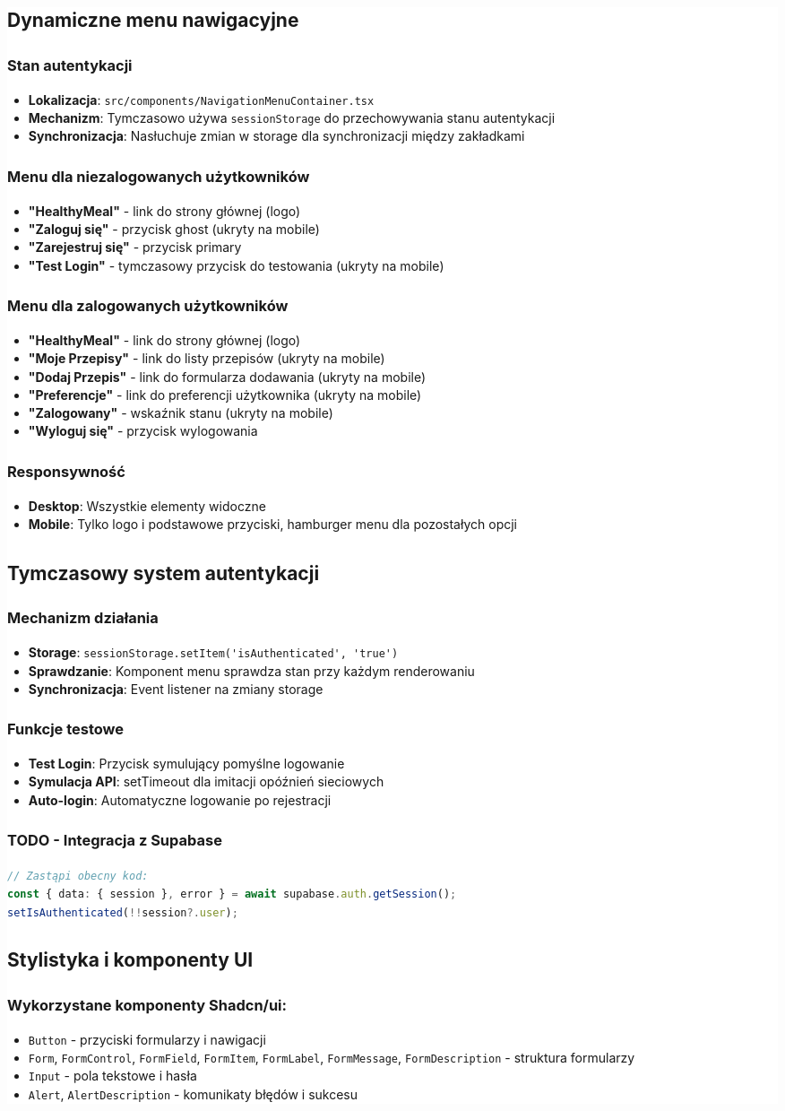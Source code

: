 ## Dynamiczne menu nawigacyjne

### Stan autentykacji
- **Lokalizacja**: `src/components/NavigationMenuContainer.tsx`
- **Mechanizm**: Tymczasowo używa `sessionStorage` do przechowywania stanu autentykacji
- **Synchronizacja**: Nasłuchuje zmian w storage dla synchronizacji między zakładkami

### Menu dla niezalogowanych użytkowników
- **"HealthyMeal"** - link do strony głównej (logo)
- **"Zaloguj się"** - przycisk ghost (ukryty na mobile)
- **"Zarejestruj się"** - przycisk primary
- **"Test Login"** - tymczasowy przycisk do testowania (ukryty na mobile)

### Menu dla zalogowanych użytkowników
- **"HealthyMeal"** - link do strony głównej (logo)
- **"Moje Przepisy"** - link do listy przepisów (ukryty na mobile)
- **"Dodaj Przepis"** - link do formularza dodawania (ukryty na mobile)
- **"Preferencje"** - link do preferencji użytkownika (ukryty na mobile)
- **"Zalogowany"** - wskaźnik stanu (ukryty na mobile)
- **"Wyloguj się"** - przycisk wylogowania

### Responsywność
- **Desktop**: Wszystkie elementy widoczne
- **Mobile**: Tylko logo i podstawowe przyciski, hamburger menu dla pozostałych opcji

## Tymczasowy system autentykacji

### Mechanizm działania
- **Storage**: `sessionStorage.setItem('isAuthenticated', 'true')`
- **Sprawdzanie**: Komponent menu sprawdza stan przy każdym renderowaniu
- **Synchronizacja**: Event listener na zmiany storage

### Funkcje testowe
- **Test Login**: Przycisk symulujący pomyślne logowanie
- **Symulacja API**: setTimeout dla imitacji opóźnień sieciowych
- **Auto-login**: Automatyczne logowanie po rejestracji

### TODO - Integracja z Supabase
```typescript
// Zastąpi obecny kod:
const { data: { session }, error } = await supabase.auth.getSession();
setIsAuthenticated(!!session?.user);
```

## Stylistyka i komponenty UI

### Wykorzystane komponenty Shadcn/ui:
- `Button` - przyciski formularzy i nawigacji
- `Form`, `FormControl`, `FormField`, `FormItem`, `FormLabel`, `FormMessage`, `FormDescription` - struktura formularzy
- `Input` - pola tekstowe i hasła
- `Alert`, `AlertDescription` - komunikaty błędów i sukcesu
